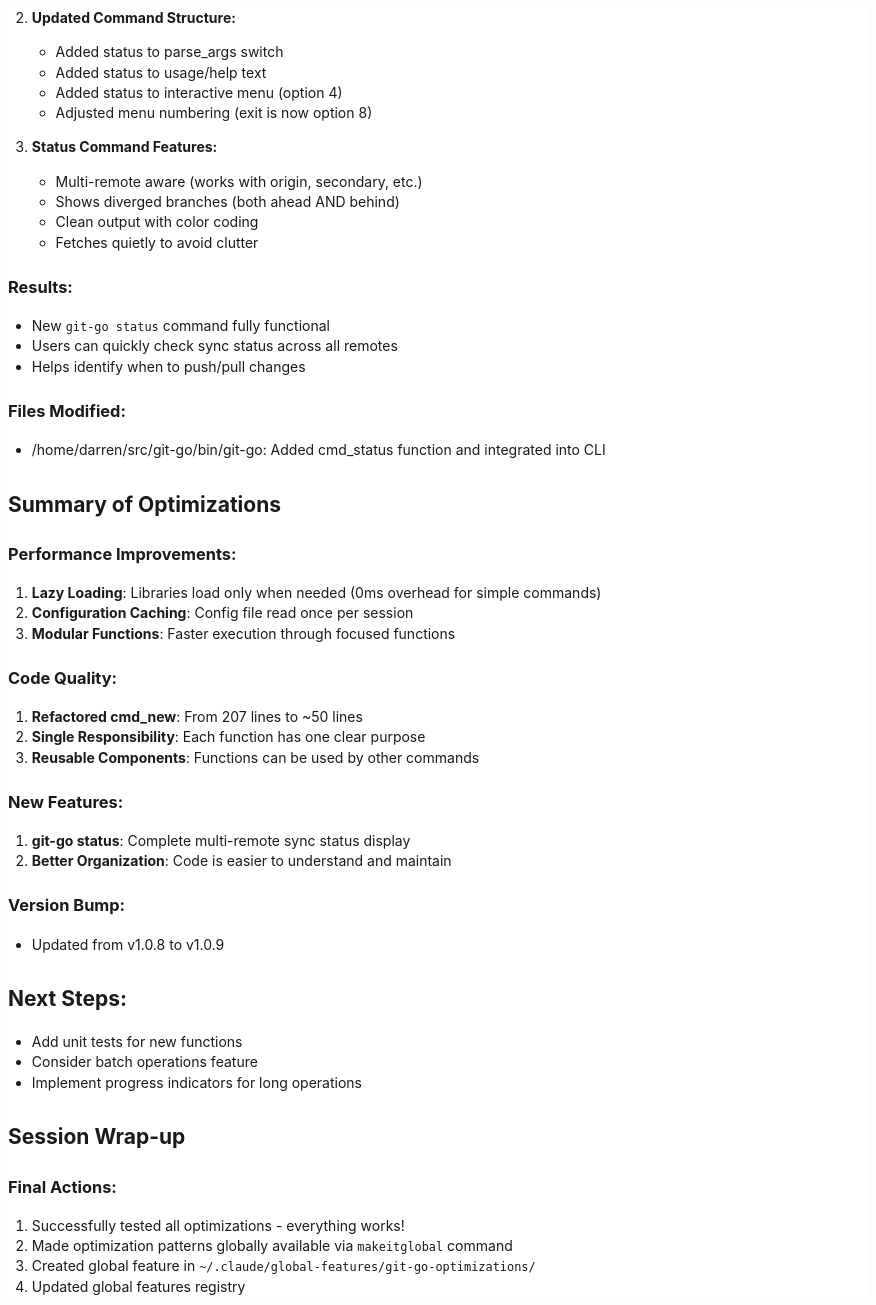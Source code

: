 2. **Updated Command Structure:**
   - Added status to parse_args switch
   - Added status to usage/help text
   - Added status to interactive menu (option 4)
   - Adjusted menu numbering (exit is now option 8)

3. **Status Command Features:**
   - Multi-remote aware (works with origin, secondary, etc.)
   - Shows diverged branches (both ahead AND behind)
   - Clean output with color coding
   - Fetches quietly to avoid clutter

### Results:
- New `git-go status` command fully functional
- Users can quickly check sync status across all remotes
- Helps identify when to push/pull changes

### Files Modified:
- /home/darren/src/git-go/bin/git-go: Added cmd_status function and integrated into CLI

## Summary of Optimizations

### Performance Improvements:
1. **Lazy Loading**: Libraries load only when needed (0ms overhead for simple commands)
2. **Configuration Caching**: Config file read once per session
3. **Modular Functions**: Faster execution through focused functions

### Code Quality:
1. **Refactored cmd_new**: From 207 lines to ~50 lines
2. **Single Responsibility**: Each function has one clear purpose
3. **Reusable Components**: Functions can be used by other commands

### New Features:
1. **git-go status**: Complete multi-remote sync status display
2. **Better Organization**: Code is easier to understand and maintain

### Version Bump:
- Updated from v1.0.8 to v1.0.9

## Next Steps:
- Add unit tests for new functions
- Consider batch operations feature
- Implement progress indicators for long operations

## Session Wrap-up

### Final Actions:
1. Successfully tested all optimizations - everything works!
2. Made optimization patterns globally available via `makeitglobal` command
3. Created global feature in `~/.claude/global-features/git-go-optimizations/`
4. Updated global features registry
